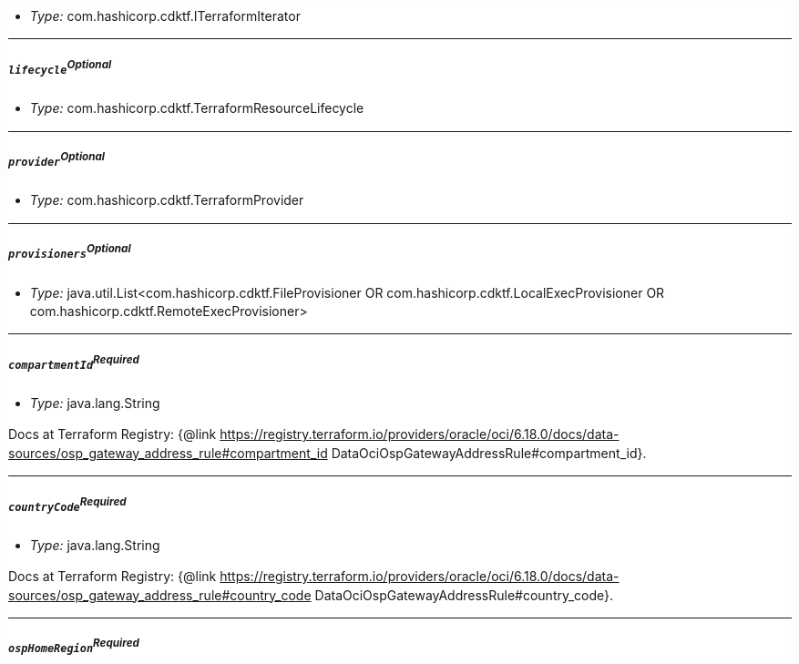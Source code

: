 - *Type:* com.hashicorp.cdktf.ITerraformIterator

---

##### `lifecycle`<sup>Optional</sup> <a name="lifecycle" id="rhizo-co-terraform-provider-oci.dataOciOspGatewayAddressRule.DataOciOspGatewayAddressRule.Initializer.parameter.lifecycle"></a>

- *Type:* com.hashicorp.cdktf.TerraformResourceLifecycle

---

##### `provider`<sup>Optional</sup> <a name="provider" id="rhizo-co-terraform-provider-oci.dataOciOspGatewayAddressRule.DataOciOspGatewayAddressRule.Initializer.parameter.provider"></a>

- *Type:* com.hashicorp.cdktf.TerraformProvider

---

##### `provisioners`<sup>Optional</sup> <a name="provisioners" id="rhizo-co-terraform-provider-oci.dataOciOspGatewayAddressRule.DataOciOspGatewayAddressRule.Initializer.parameter.provisioners"></a>

- *Type:* java.util.List<com.hashicorp.cdktf.FileProvisioner OR com.hashicorp.cdktf.LocalExecProvisioner OR com.hashicorp.cdktf.RemoteExecProvisioner>

---

##### `compartmentId`<sup>Required</sup> <a name="compartmentId" id="rhizo-co-terraform-provider-oci.dataOciOspGatewayAddressRule.DataOciOspGatewayAddressRule.Initializer.parameter.compartmentId"></a>

- *Type:* java.lang.String

Docs at Terraform Registry: {@link https://registry.terraform.io/providers/oracle/oci/6.18.0/docs/data-sources/osp_gateway_address_rule#compartment_id DataOciOspGatewayAddressRule#compartment_id}.

---

##### `countryCode`<sup>Required</sup> <a name="countryCode" id="rhizo-co-terraform-provider-oci.dataOciOspGatewayAddressRule.DataOciOspGatewayAddressRule.Initializer.parameter.countryCode"></a>

- *Type:* java.lang.String

Docs at Terraform Registry: {@link https://registry.terraform.io/providers/oracle/oci/6.18.0/docs/data-sources/osp_gateway_address_rule#country_code DataOciOspGatewayAddressRule#country_code}.

---

##### `ospHomeRegion`<sup>Required</sup> <a name="ospHomeRegion" id="rhizo-co-terraform-provider-oci.dataOciOspGatewayAddressRule.DataOciOspGatewayAddressRule.Initializer.parameter.ospHomeRegion"></a>
